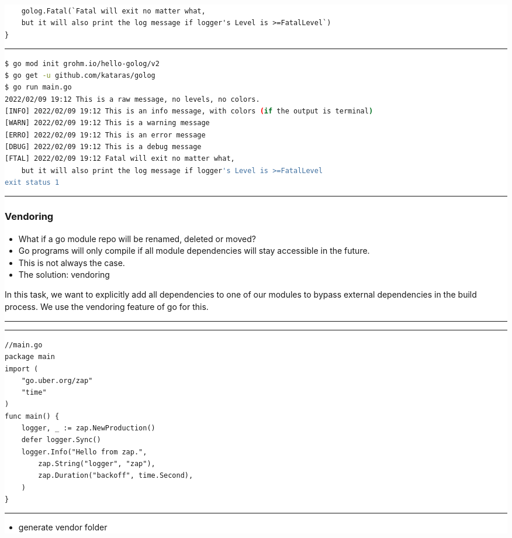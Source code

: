 ```golang
	golog.Fatal(`Fatal will exit no matter what,
    but it will also print the log message if logger's Level is >=FatalLevel`)
}
```
----
```bash
$ go mod init grohm.io/hello-golog/v2
$ go get -u github.com/kataras/golog
$ go run main.go
2022/02/09 19:12 This is a raw message, no levels, no colors.
[INFO] 2022/02/09 19:12 This is an info message, with colors (if the output is terminal)
[WARN] 2022/02/09 19:12 This is a warning message
[ERRO] 2022/02/09 19:12 This is an error message
[DBUG] 2022/02/09 19:12 This is a debug message
[FTAL] 2022/02/09 19:12 Fatal will exit no matter what,
    but it will also print the log message if logger's Level is >=FatalLevel
exit status 1
```
----
### Vendoring
* What if a go module repo will be renamed, deleted or moved?
* Go programs will only compile if all module dependencies will stay accessible in the future.
* This is not always the case.
* The solution: vendoring

In this task, we want to explicitly add all dependencies to one of our modules to bypass external dependencies in the build process. We use the vendoring feature of go for this.

----


----

```golang
//main.go
package main
import (
	"go.uber.org/zap"
	"time"
)
func main() {
	logger, _ := zap.NewProduction()
	defer logger.Sync()
	logger.Info("Hello from zap.",
		zap.String("logger", "zap"),
		zap.Duration("backoff", time.Second),
	)
}
```
----
* generate vendor folder
